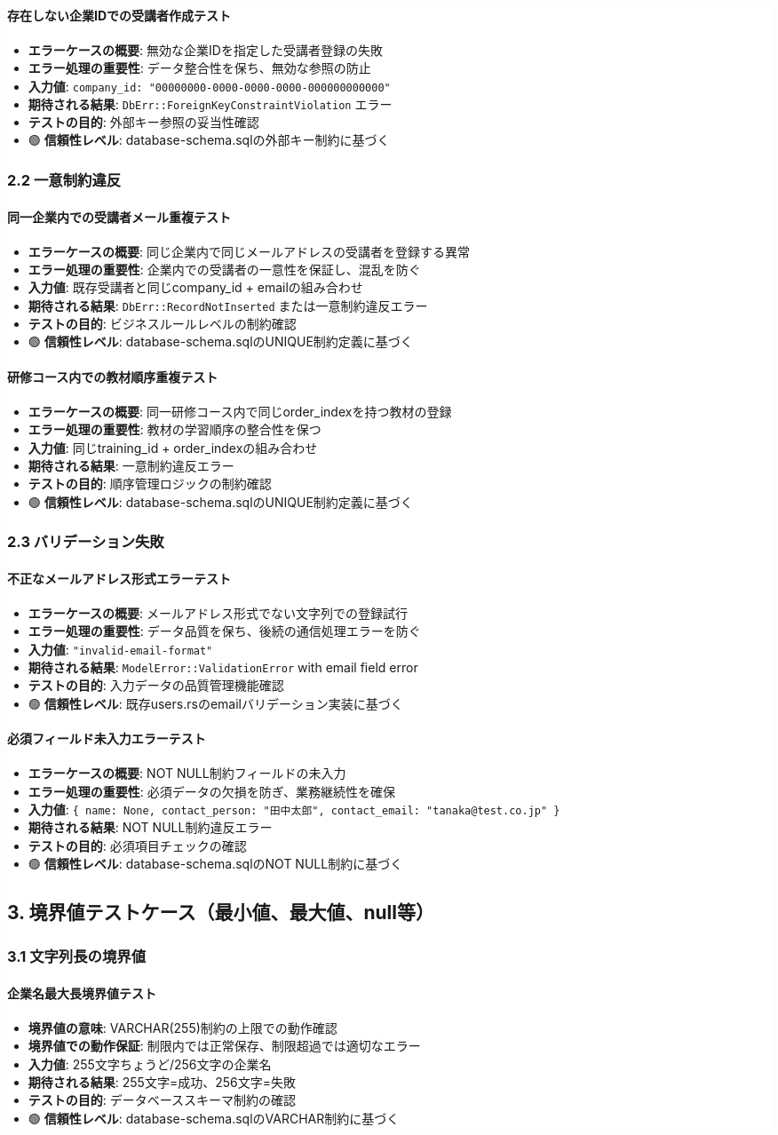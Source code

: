 #### 存在しない企業IDでの受講者作成テスト
- **エラーケースの概要**: 無効な企業IDを指定した受講者登録の失敗
- **エラー処理の重要性**: データ整合性を保ち、無効な参照の防止
- **入力値**: `company_id: "00000000-0000-0000-0000-000000000000"`
- **期待される結果**: `DbErr::ForeignKeyConstraintViolation` エラー
- **テストの目的**: 外部キー参照の妥当性確認
- 🟢 **信頼性レベル**: database-schema.sqlの外部キー制約に基づく

### 2.2 一意制約違反

#### 同一企業内での受講者メール重複テスト
- **エラーケースの概要**: 同じ企業内で同じメールアドレスの受講者を登録する異常
- **エラー処理の重要性**: 企業内での受講者の一意性を保証し、混乱を防ぐ
- **入力値**: 既存受講者と同じcompany_id + emailの組み合わせ
- **期待される結果**: `DbErr::RecordNotInserted` または一意制約違反エラー
- **テストの目的**: ビジネスルールレベルの制約確認
- 🟢 **信頼性レベル**: database-schema.sqlのUNIQUE制約定義に基づく

#### 研修コース内での教材順序重複テスト
- **エラーケースの概要**: 同一研修コース内で同じorder_indexを持つ教材の登録
- **エラー処理の重要性**: 教材の学習順序の整合性を保つ
- **入力値**: 同じtraining_id + order_indexの組み合わせ
- **期待される結果**: 一意制約違反エラー
- **テストの目的**: 順序管理ロジックの制約確認
- 🟢 **信頼性レベル**: database-schema.sqlのUNIQUE制約定義に基づく

### 2.3 バリデーション失敗

#### 不正なメールアドレス形式エラーテスト
- **エラーケースの概要**: メールアドレス形式でない文字列での登録試行
- **エラー処理の重要性**: データ品質を保ち、後続の通信処理エラーを防ぐ
- **入力値**: `"invalid-email-format"`
- **期待される結果**: `ModelError::ValidationError` with email field error
- **テストの目的**: 入力データの品質管理機能確認
- 🟢 **信頼性レベル**: 既存users.rsのemailバリデーション実装に基づく

#### 必須フィールド未入力エラーテスト
- **エラーケースの概要**: NOT NULL制約フィールドの未入力
- **エラー処理の重要性**: 必須データの欠損を防ぎ、業務継続性を確保
- **入力値**: `{ name: None, contact_person: "田中太郎", contact_email: "tanaka@test.co.jp" }`
- **期待される結果**: NOT NULL制約違反エラー
- **テストの目的**: 必須項目チェックの確認
- 🟢 **信頼性レベル**: database-schema.sqlのNOT NULL制約に基づく

## 3. 境界値テストケース（最小値、最大値、null等）

### 3.1 文字列長の境界値

#### 企業名最大長境界値テスト
- **境界値の意味**: VARCHAR(255)制約の上限での動作確認
- **境界値での動作保証**: 制限内では正常保存、制限超過では適切なエラー
- **入力値**: 255文字ちょうど/256文字の企業名
- **期待される結果**: 255文字=成功、256文字=失敗
- **テストの目的**: データベーススキーマ制約の確認
- 🟢 **信頼性レベル**: database-schema.sqlのVARCHAR制約に基づく
